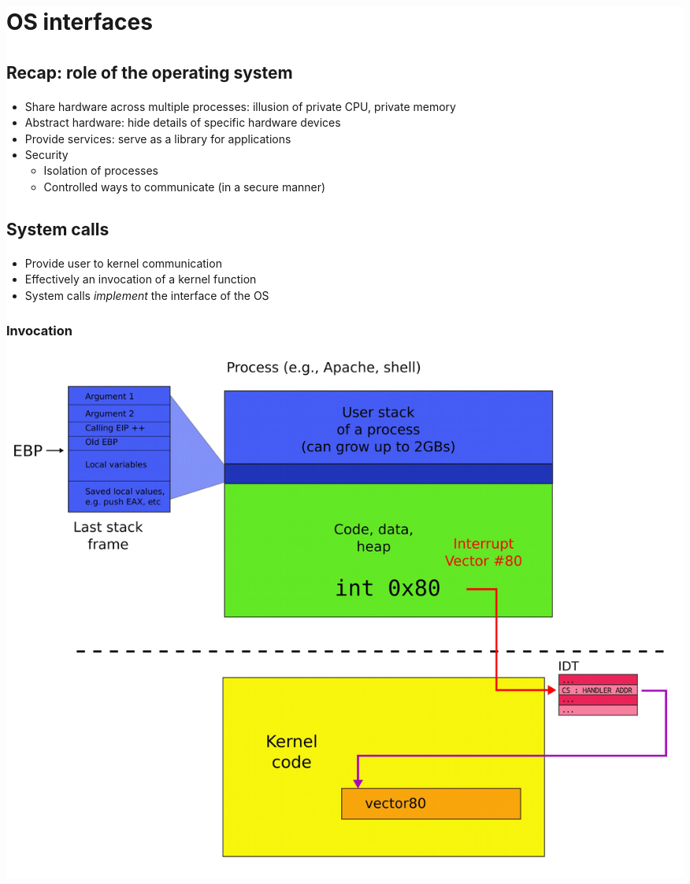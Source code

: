 # OS interfaces

## Recap: role of the operating system

- Share hardware across multiple processes: illusion of private CPU, private memory
- Abstract hardware: hide details of specific hardware devices
- Provide services: serve as a library for applications
- Security
	- Isolation of processes
	- Controlled ways to communicate (in a secure manner)

## System calls

- Provide user to kernel communication
- Effectively an invocation of a kernel function
- System calls *implement* the interface of the OS

### Invocation

![Invoke System Call](./figures/invoke-system-call.png)
